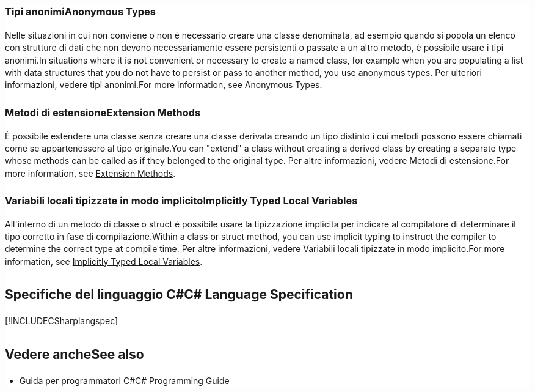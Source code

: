 ### <a name="anonymous-types"></a><span data-ttu-id="dfb0e-186">Tipi anonimi</span><span class="sxs-lookup"><span data-stu-id="dfb0e-186">Anonymous Types</span></span>  
 <span data-ttu-id="dfb0e-187">Nelle situazioni in cui non conviene o non è necessario creare una classe denominata, ad esempio quando si popola un elenco con strutture di dati che non devono necessariamente essere persistenti o passate a un altro metodo, è possibile usare i tipi anonimi.</span><span class="sxs-lookup"><span data-stu-id="dfb0e-187">In situations where it is not convenient or necessary to create a named class, for example when you are populating a list with data structures that you do not have to persist or pass to another method, you use anonymous types.</span></span> <span data-ttu-id="dfb0e-188">Per ulteriori informazioni, vedere [tipi anonimi](./anonymous-types.md).</span><span class="sxs-lookup"><span data-stu-id="dfb0e-188">For more information, see [Anonymous Types](./anonymous-types.md).</span></span>  
  
### <a name="extension-methods"></a><span data-ttu-id="dfb0e-189">Metodi di estensione</span><span class="sxs-lookup"><span data-stu-id="dfb0e-189">Extension Methods</span></span>  
 <span data-ttu-id="dfb0e-190">È possibile estendere una classe senza creare una classe derivata creando un tipo distinto i cui metodi possono essere chiamati come se appartenessero al tipo originale.</span><span class="sxs-lookup"><span data-stu-id="dfb0e-190">You can "extend" a class without creating a derived class by creating a separate type whose methods can be called as if they belonged to the original type.</span></span> <span data-ttu-id="dfb0e-191">Per altre informazioni, vedere [Metodi di estensione](./extension-methods.md).</span><span class="sxs-lookup"><span data-stu-id="dfb0e-191">For more information, see [Extension Methods](./extension-methods.md).</span></span>  
  
### <a name="implicitly-typed-local-variables"></a><span data-ttu-id="dfb0e-192">Variabili locali tipizzate in modo implicito</span><span class="sxs-lookup"><span data-stu-id="dfb0e-192">Implicitly Typed Local Variables</span></span>  
 <span data-ttu-id="dfb0e-193">All'interno di un metodo di classe o struct è possibile usare la tipizzazione implicita per indicare al compilatore di determinare il tipo corretto in fase di compilazione.</span><span class="sxs-lookup"><span data-stu-id="dfb0e-193">Within a class or struct method, you can use implicit typing to instruct the compiler to determine the correct type at compile time.</span></span> <span data-ttu-id="dfb0e-194">Per altre informazioni, vedere [Variabili locali tipizzate in modo implicito](./implicitly-typed-local-variables.md).</span><span class="sxs-lookup"><span data-stu-id="dfb0e-194">For more information, see [Implicitly Typed Local Variables](./implicitly-typed-local-variables.md).</span></span>  
  
## <a name="c-language-specification"></a><span data-ttu-id="dfb0e-195">Specifiche del linguaggio C#</span><span class="sxs-lookup"><span data-stu-id="dfb0e-195">C# Language Specification</span></span>  
 [!INCLUDE[CSharplangspec](~/includes/csharplangspec-md.md)]  
  
## <a name="see-also"></a><span data-ttu-id="dfb0e-196">Vedere anche</span><span class="sxs-lookup"><span data-stu-id="dfb0e-196">See also</span></span>

- [<span data-ttu-id="dfb0e-197">Guida per programmatori C#</span><span class="sxs-lookup"><span data-stu-id="dfb0e-197">C# Programming Guide</span></span>](../index.md)
